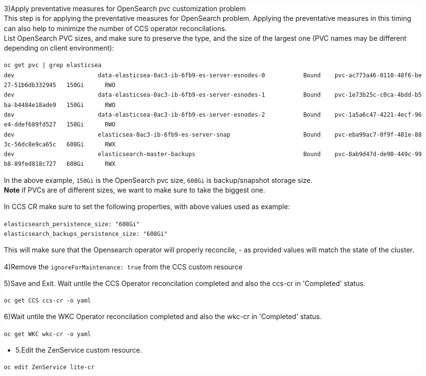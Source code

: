 3)Apply preventative measures for OpenSearch pvc customization problem
<br>
This step is for applying the preventative measures for OpenSearch problem. Applying the preventative measures in this timing can also help to minimize the number of CCS operator reconcilations.
<br>
List OpenSearch PVC sizes, and make sure to preserve the type, and the size of the largest one (PVC names may be different depending on client environment):
<br>

```
oc get pvc | grep elasticsea
dev                        data-elasticsea-0ac3-ib-6fb9-es-server-esnodes-0           Bound    pvc-ac773a46-0110-48f6-be27-51b6db332945   150Gi      RWO          
dev                        data-elasticsea-0ac3-ib-6fb9-es-server-esnodes-1           Bound    pvc-1e73b25c-c0ca-4bdd-b5ba-b4484e18ade9   150Gi      RWO
dev                        data-elasticsea-0ac3-ib-6fb9-es-server-esnodes-2           Bound    pvc-1a5a6c47-4221-4ecf-96e4-ddef689fd527   150Gi      RWO
dev                        elasticsea-0ac3-ib-6fb9-es-server-snap                     Bound    pvc-eba99ac7-0f9f-481e-883c-56dc8e9ca65c   608Gi      RWX
dev                        elasticsearch-master-backups                               Bound    pvc-8ab9d47d-de90-449c-99b8-89fed818c727   608Gi      RWX
```

In the above example, `150Gi` is the OpenSearch pvc size, `608Gi` is backup/snapshot storage size. 
<br>
**Note** if PVCs are of different sizes, we want to make sure to take the biggest one. 
<br>

In CCS CR make sure to set the following properties, with above values used as example:

```
elasticsearch_persistence_size: "608Gi"
elasticsearch_backups_persistence_size: "608Gi"
```

This will make sure that the Opensearch operator will properly reconcile, - as provided values will match the state of the cluster. 

4)Remove the `ignoreForMaintenance: true` from the CCS custom resource

5)Save and Exit. Wait untile the CCS Operator reconcilation completed and also the ccs-cr in 'Completed' status. 

```
oc get CCS ccs-cr -o yaml
```

6)Wait untile the WKC Operator reconcilation completed and also the wkc-cr in 'Completed' status. 

```
oc get WKC wkc-cr -o yaml
```

- 5.Edit the ZenService custom resource.

```
oc edit ZenService lite-cr
```
